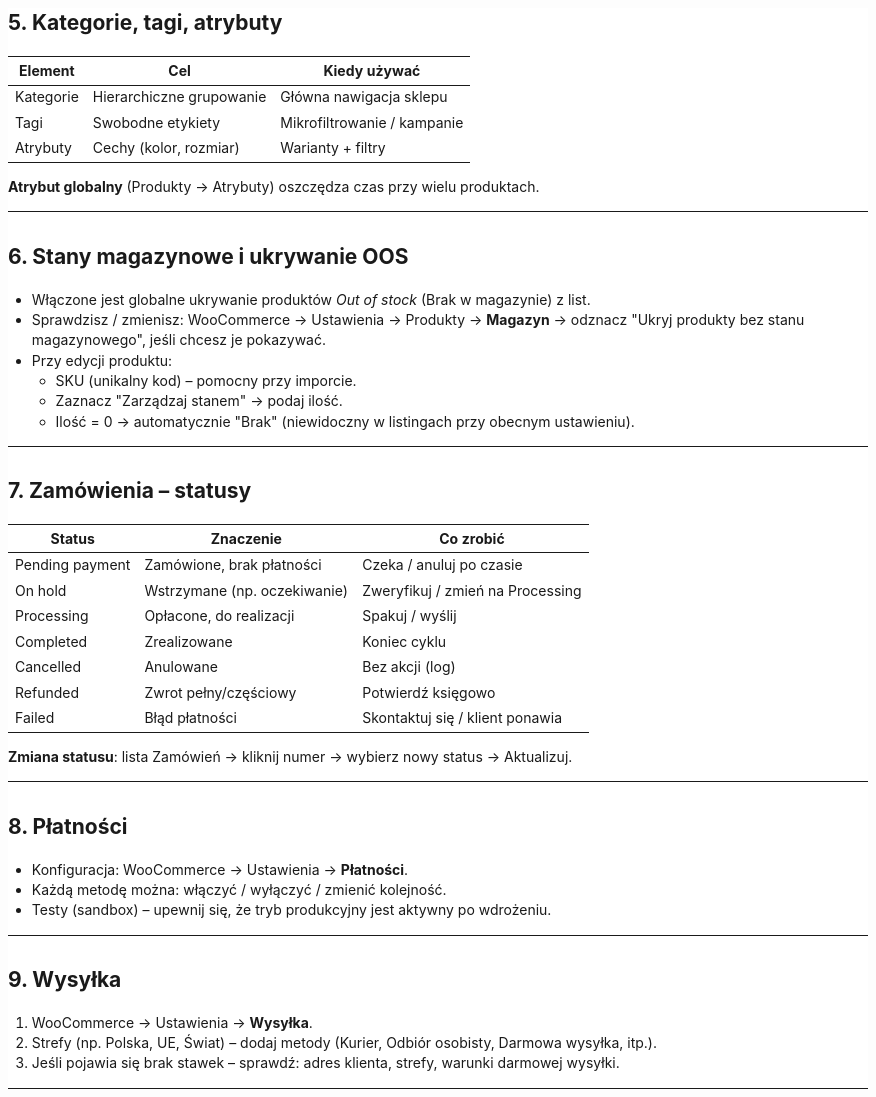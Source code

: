 ## 5. Kategorie, tagi, atrybuty
| Element | Cel | Kiedy używać |
|---------|-----|--------------|
| Kategorie | Hierarchiczne grupowanie | Główna nawigacja sklepu |
| Tagi | Swobodne etykiety | Mikrofiltrowanie / kampanie |
| Atrybuty | Cechy (kolor, rozmiar) | Warianty + filtry |

**Atrybut globalny** (Produkty → Atrybuty) oszczędza czas przy wielu produktach.

---
## 6. Stany magazynowe i ukrywanie OOS
- Włączone jest globalne ukrywanie produktów *Out of stock* (Brak w magazynie) z list.
- Sprawdzisz / zmienisz: WooCommerce → Ustawienia → Produkty → **Magazyn** → odznacz "Ukryj produkty bez stanu magazynowego", jeśli chcesz je pokazywać.
- Przy edycji produktu:
  - SKU (unikalny kod) – pomocny przy imporcie.
  - Zaznacz "Zarządzaj stanem" → podaj ilość.
  - Ilość = 0 → automatycznie "Brak" (niewidoczny w listingach przy obecnym ustawieniu).

---
## 7. Zamówienia – statusy
| Status | Znaczenie | Co zrobić |
|--------|-----------|-----------|
| Pending payment | Zamówione, brak płatności | Czeka / anuluj po czasie |
| On hold | Wstrzymane (np. oczekiwanie) | Zweryfikuj / zmień na Processing |
| Processing | Opłacone, do realizacji | Spakuj / wyślij |
| Completed | Zrealizowane | Koniec cyklu |
| Cancelled | Anulowane | Bez akcji (log) |
| Refunded | Zwrot pełny/częściowy | Potwierdź księgowo |
| Failed | Błąd płatności | Skontaktuj się / klient ponawia |

**Zmiana statusu**: lista Zamówień → kliknij numer → wybierz nowy status → Aktualizuj.

---
## 8. Płatności
- Konfiguracja: WooCommerce → Ustawienia → **Płatności**.
- Każdą metodę można: włączyć / wyłączyć / zmienić kolejność.
- Testy (sandbox) – upewnij się, że tryb produkcyjny jest aktywny po wdrożeniu.

---
## 9. Wysyłka
1. WooCommerce → Ustawienia → **Wysyłka**.
2. Strefy (np. Polska, UE, Świat) – dodaj metody (Kurier, Odbiór osobisty, Darmowa wysyłka, itp.).
3. Jeśli pojawia się brak stawek – sprawdź: adres klienta, strefy, warunki darmowej wysyłki.

---